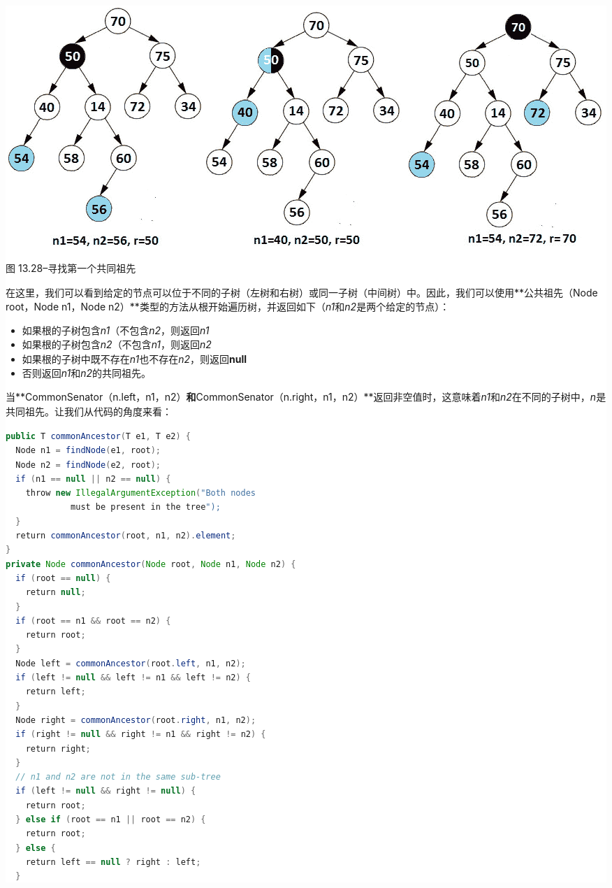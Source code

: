 ![Figure 13.28 – Finding the first common ancestor ](img/Figure_13.28_B15403.jpg)

图 13.28–寻找第一个共同祖先

在这里，我们可以看到给定的节点可以位于不同的子树（左树和右树）或同一子树（中间树）中。因此，我们可以使用**公共祖先（Node root，Node n1，Node n2）**类型的方法从根开始遍历树，并返回如下（*n1*和*n2*是两个给定的节点）：

*   如果根的子树包含*n1*（不包含*n2*，则返回*n1*
*   如果根的子树包含*n2*（不包含*n1*，则返回*n2*
*   如果根的子树中既不存在*n1*也不存在*n2*，则返回**null**
*   否则返回*n1*和*n2*的共同祖先。

当**CommonSenator（n.left，n1，n2）**和**CommonSenator（n.right，n1，n2）**返回非空值时，这意味着*n1*和*n2*在不同的子树中，*n*是共同祖先。让我们从代码的角度来看：

```java
public T commonAncestor(T e1, T e2) {
  Node n1 = findNode(e1, root);
  Node n2 = findNode(e2, root);
  if (n1 == null || n2 == null) {
    throw new IllegalArgumentException("Both nodes 
             must be present in the tree");
  }
  return commonAncestor(root, n1, n2).element;
}
private Node commonAncestor(Node root, Node n1, Node n2) {
  if (root == null) {
    return null;
  }
  if (root == n1 && root == n2) {
    return root;
  }
  Node left = commonAncestor(root.left, n1, n2);
  if (left != null && left != n1 && left != n2) {
    return left;
  }
  Node right = commonAncestor(root.right, n1, n2);
  if (right != null && right != n1 && right != n2) {
    return right;
  }
  // n1 and n2 are not in the same sub-tree
  if (left != null && right != null) {
    return root;
  } else if (root == n1 || root == n2) {
    return root;
  } else {
    return left == null ? right : left;
  }
```